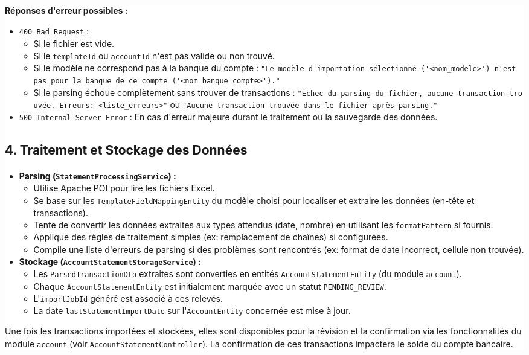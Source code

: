 **Réponses d'erreur possibles :**

*   `400 Bad Request` :
    *   Si le fichier est vide.
    *   Si le `templateId` ou `accountId` n'est pas valide ou non trouvé.
    *   Si le modèle ne correspond pas à la banque du compte : `"Le modèle d'importation sélectionné ('<nom_modele>') n'est pas pour la banque de ce compte ('<nom_banque_compte>')."`
    *   Si le parsing échoue complètement sans trouver de transactions : `"Échec du parsing du fichier, aucune transaction trouvée. Erreurs: <liste_erreurs>"` ou `"Aucune transaction trouvée dans le fichier après parsing."`
*   `500 Internal Server Error` : En cas d'erreur majeure durant le traitement ou la sauvegarde des données.

## 4. Traitement et Stockage des Données

*   **Parsing (`StatementProcessingService`) :**
    *   Utilise Apache POI pour lire les fichiers Excel.
    *   Se base sur les `TemplateFieldMappingEntity` du modèle choisi pour localiser et extraire les données (en-tête et transactions).
    *   Tente de convertir les données extraites aux types attendus (date, nombre) en utilisant les `formatPattern` si fournis.
    *   Applique des règles de traitement simples (ex: remplacement de chaînes) si configurées.
    *   Compile une liste d'erreurs de parsing si des problèmes sont rencontrés (ex: format de date incorrect, cellule non trouvée).
*   **Stockage (`AccountStatementStorageService`) :**
    *   Les `ParsedTransactionDto` extraites sont converties en entités `AccountStatementEntity` (du module `account`).
    *   Chaque `AccountStatementEntity` est initialement marquée avec un statut `PENDING_REVIEW`.
    *   L'`importJobId` généré est associé à ces relevés.
    *   La date `lastStatementImportDate` sur l'`AccountEntity` concernée est mise à jour.

Une fois les transactions importées et stockées, elles sont disponibles pour la révision et la confirmation via les fonctionnalités du module `account` (voir `AccountStatementController`). La confirmation de ces transactions impactera le solde du compte bancaire.
